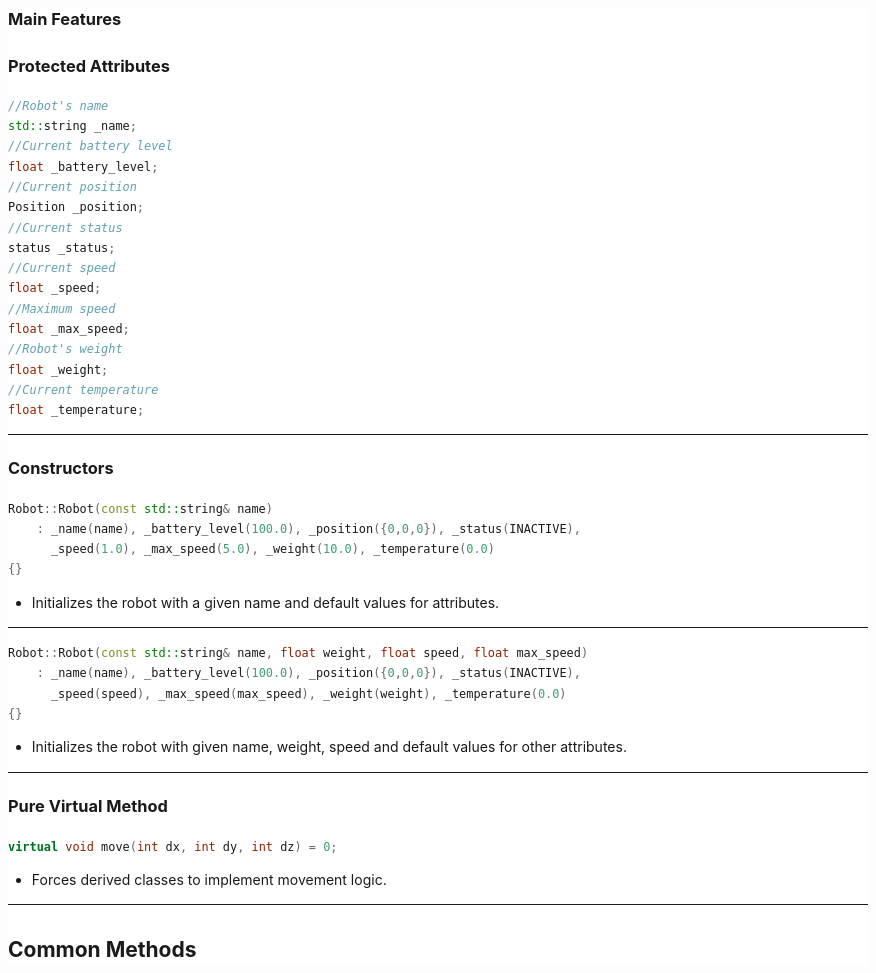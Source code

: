 ### Main Features

### Protected Attributes

```c++
//Robot's name
std::string _name;
//Current battery level
float _battery_level;
//Current position
Position _position;
//Current status
status _status;
//Current speed
float _speed;
//Maximum speed
float _max_speed;
//Robot's weight
float _weight;
//Current temperature
float _temperature;
```
---

### Constructors
```c++
Robot::Robot(const std::string& name)
    : _name(name), _battery_level(100.0), _position({0,0,0}), _status(INACTIVE),
      _speed(1.0), _max_speed(5.0), _weight(10.0), _temperature(0.0)
{}
```
  - Initializes the robot with a given name and default values for attributes.
---

```c++
Robot::Robot(const std::string& name, float weight, float speed, float max_speed)
    : _name(name), _battery_level(100.0), _position({0,0,0}), _status(INACTIVE),
      _speed(speed), _max_speed(max_speed), _weight(weight), _temperature(0.0)
{}
```
  - Initializes the robot with given name, weight, speed and default values for other attributes.
---

### Pure Virtual Method
```c++
virtual void move(int dx, int dy, int dz) = 0;
```
  - Forces derived classes to implement movement logic.
---

## Common Methods
